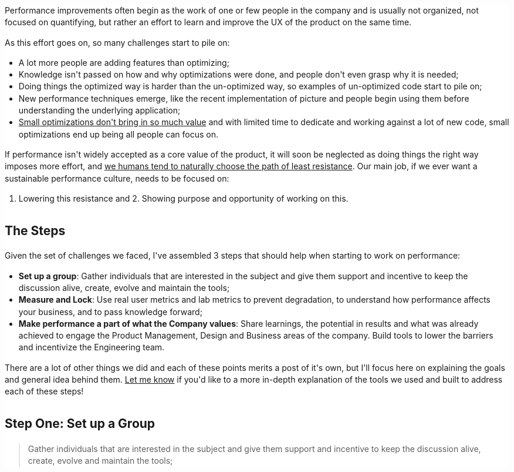Performance improvements often begin as the work of one or few people in the
company and is usually not organized, not focused on quantifying, but rather an
effort to learn and improve the UX of the product on the same time.

As this effort goes on, so many challenges start to pile on:

- A lot more people are adding features than optimizing;
- Knowledge isn't passed on how and why optimizations were done, and people
  don't even grasp why it is needed;
- Doing things the optimized way is harder than the un-optimized way, so
  examples of un-optimized code start to pile on;
- New performance techniques emerge, like the recent implementation of picture
  and people begin using them before understanding the underlying application;
- [Small optimizations don't bring in so much
  value](https://www.smashingmagazine.com/2015/09/why-performance-matters-the-perception-of-time/)
  and with limited time to dedicate and working against a lot of new code, small
  optimizations end up being all people can focus on.

If performance isn't widely accepted as a core value of the product, it will
soon be neglected as doing things the right way imposes more effort, and [we
humans tend to naturally choose the path of least
resistance](https://en.wikipedia.org/wiki/Principle_of_least_effort). Our main
job, if we ever want a sustainable performance culture, needs to be focused on:

1. Lowering this resistance and 2. Showing purpose and opportunity of working on
this.

## The Steps

Given the set of challenges we faced, I've assembled 3 steps that should help
when starting to work on performance:

- **Set up a group**: Gather individuals that are interested in the subject and
  give them support and incentive to keep the discussion alive, create, evolve
  and maintain the tools;
- **Measure and Lock**: Use real user metrics and lab metrics to prevent
  degradation, to understand how performance affects your business, and to pass
  knowledge forward;
- **Make performance a part of what the Company values**: Share learnings, the
  potential in results and what was already achieved to engage the Product
  Management, Design and Business areas of the company. Build tools to lower the
  barriers and incentivize the Engineering team.

There are a lot of other things we did and each of these points merits a post of
it's own, but I'll focus here on explaining the goals and general idea behind
them. [Let me know](https://twitter.com/hg_Luciano) if you'd like to a more
in-depth explanation of the tools we used and built to address each of these
steps!

## Step One: Set up a Group

> Gather individuals that are interested in the subject and give them support
> and incentive to keep the discussion alive, create, evolve and maintain the
> tools;
